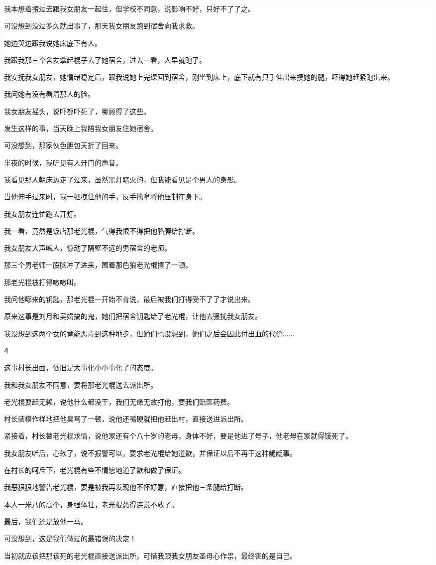 我本想着搬过去跟我女朋友一起住，但学校不同意，说影响不好，只好不了了之。

可没想到没过多久就出事了，那天我女朋友跑到宿舍向我求救。

她边哭边跟我说她床底下有人。

我跟我那三个舍友拿起棍子去了她宿舍，过去一看，人早就跑了。

我安抚我女朋友，她情绪稳定后，跟我说她上完课回到宿舍，刚坐到床上，底下就有只手伸出来摸她的腿，吓得她赶紧跑出来。

我问她有没有看清那人的脸。

我女朋友摇头，说吓都吓死了，哪顾得了这些。

发生这样的事，当天晚上我陪我女朋友住她宿舍。

可没想到，那家伙色胆包天折了回来。

半夜的时候，我听见有人开门的声音。

我看见那人朝床边走了过来，虽然黑灯瞎火的，但我能看见是个男人的身影。

当他伸手过来时，我一把拽住他的手，反手擒拿将他压制在身下。

我女朋友连忙跑去开灯。

我一看，竟然是饭店那老光棍，气得我恨不得把他胳膊给拧断。

我女朋友大声喊人，惊动了隔壁不远的男宿舍的老师。

那三个男老师一股脑冲了进来，围着那色狼老光棍揍了一顿。

那老光棍被打得嗷嗷叫。

我问他哪来的钥匙，那老光棍一开始不肯说，最后被我们打得受不了了才说出来。

原来这事是刘月和吴娟搞的鬼，她们把宿舍钥匙给了老光棍，让他去骚扰我女朋友。

我没想到这两个女的竟能恶毒到这种地步，但她们也没想到，她们之后会因此付出血的代价……

4

这事村长出面，依旧是大事化小小事化了的态度。

我和我女朋友不同意，要将那老光棍送去派出所。

老光棍耍起无赖，说他什么都没干，我们无缘无故打他，要我们赔医药费。

村长装模作样地把他臭骂了一顿，说他还嘴硬就把他赶出村，直接送进派出所。

紧接着，村长替老光棍求情，说他家还有个八十岁的老母，身体不好，要是他进了号子，他老母在家就得饿死了。

我女朋友听后，心软了，说不报警可以，要求老光棍给她道歉，并保证以后不再干这种龌龊事。

在村长的呵斥下，老光棍有些不情愿地道了歉和做了保证。

我恶狠狠地警告老光棍，要是被我再发现他不怀好意，直接把他三条腿给打断。

本人一米八的高个，身强体壮，老光棍怂得连说不敢了。

最后，我们还是放他一马。

可没想到，这是我们做过的最错误的决定！

当初就应该把那该死的老光棍直接送派出所，可惜我跟我女朋友圣母心作祟，最终害的是自己。
